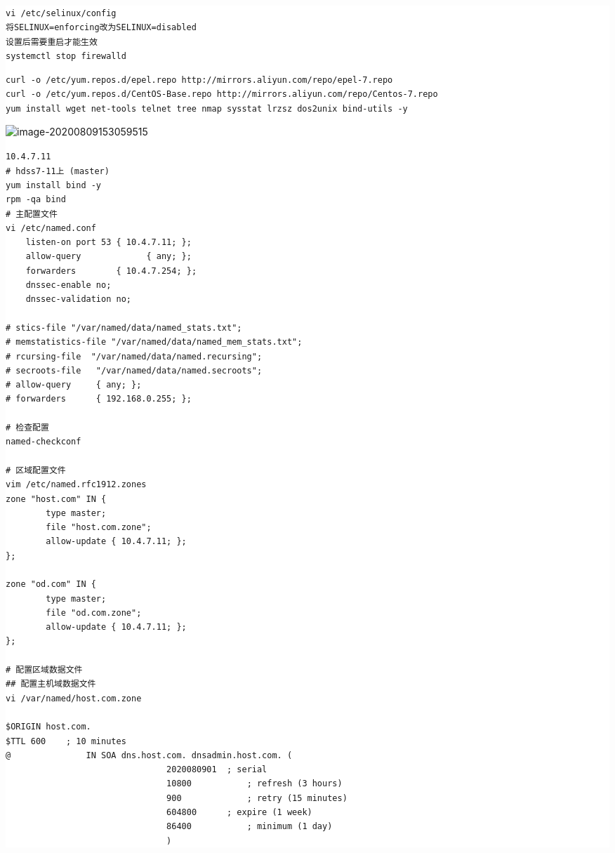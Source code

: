 ```shell
vi /etc/selinux/config
将SELINUX=enforcing改为SELINUX=disabled
设置后需要重启才能生效
systemctl stop firewalld
```

```shell
curl -o /etc/yum.repos.d/epel.repo http://mirrors.aliyun.com/repo/epel-7.repo
curl -o /etc/yum.repos.d/CentOS-Base.repo http://mirrors.aliyun.com/repo/Centos-7.repo
yum install wget net-tools telnet tree nmap sysstat lrzsz dos2unix bind-utils -y
```

![image-20200809153059515](/Users/dingyuanjie/Documents/study/github/woodyprogram/img/image-20200809153059515.png)

```shell
10.4.7.11
# hdss7-11上 (master)
yum install bind -y
rpm -qa bind
# 主配置文件
vi /etc/named.conf
	listen-on port 53 { 10.4.7.11; };
	allow-query  			{ any; };
	forwarders        { 10.4.7.254; };
	dnssec-enable no;
	dnssec-validation no;
	
# stics-file "/var/named/data/named_stats.txt";
# memstatistics-file "/var/named/data/named_mem_stats.txt";
# rcursing-file  "/var/named/data/named.recursing";
# secroots-file   "/var/named/data/named.secroots";
# allow-query     { any; };
# forwarders      { 192.168.0.255; };	

# 检查配置	
named-checkconf	

# 区域配置文件
vim /etc/named.rfc1912.zones
zone "host.com" IN {
		type master;
		file "host.com.zone";
		allow-update { 10.4.7.11; };
};
	
zone "od.com" IN {
		type master;
		file "od.com.zone";
		allow-update { 10.4.7.11; };
};

# 配置区域数据文件
## 配置主机域数据文件
vi /var/named/host.com.zone

$ORIGIN host.com.
$TTL 600	; 10 minutes
@				IN SOA dns.host.com. dnsadmin.host.com. (
								2020080901	; serial
								10800			; refresh (3 hours)
								900				; retry (15 minutes)
								604800		; expire (1 week)
								86400			; minimum (1 day)
								)
```